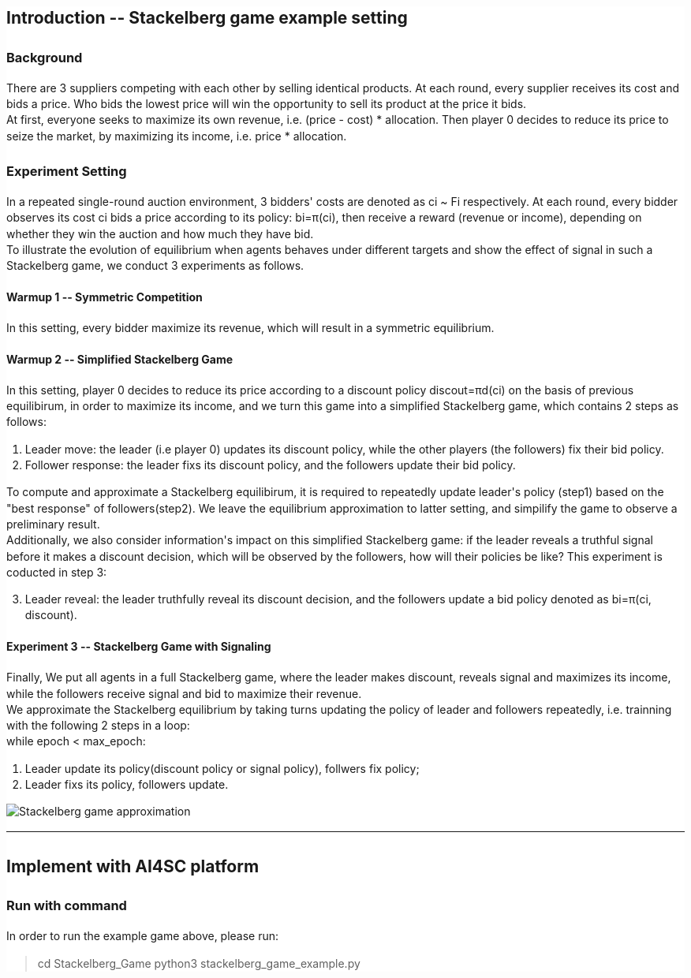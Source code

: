 ## Introduction -- Stackelberg game example setting
### Background
There are 3 suppliers competing with each other by selling identical products. At each round, every supplier receives its cost and bids a price. Who bids the lowest price will win the opportunity to sell its product at the price it bids.<br />At first, everyone seeks to maximize its own revenue, i.e. (price - cost) * allocation. Then player 0 decides to reduce its price to seize the market, by maximizing its income, i.e. price * allocation.
### Experiment Setting
In a repeated single-round auction environment, 3 bidders' costs are denoted as ci ~ Fi respectively. At each round, every bidder observes its cost ci bids a price according to its policy: bi=π(ci), then receive a reward (revenue or income), depending on whether they win the auction and how much they have bid. <br />To illustrate the evolution of equilibrium when agents behaves under different targets and show the effect of signal in such a Stackelberg game, we conduct 3 experiments as follows.
#### Warmup 1 -- Symmetric Competition
In this setting, every bidder maximize its revenue, which will result in a symmetric equilibrium.
#### Warmup 2 -- Simplified Stackelberg Game
In this setting, player 0 decides to reduce its price according to a discount policy discout=πd(ci) on the basis of previous equilibirum, in order to maximize its income, and we turn this game into a simplified Stackelberg game, which contains 2 steps as follows:

1. Leader move: the leader (i.e player 0) updates its discount policy, while the other players (the followers) fix their bid policy.
2. Follower response: the leader fixs its discount policy, and the followers update their bid policy.

To compute and approximate a Stackelberg equilibirum, it is required to repeatedly update leader's policy (step1) based on the "best response" of followers(step2). We leave the equilibrium approximation to latter setting, and simpilify the game to observe a preliminary result.<br />Additionally, we also consider information's impact on this simplified Stackelberg game: if the leader reveals a truthful signal before it makes a discount decision, which will be observed by the followers, how will their policies be like? This experiment is coducted in step 3:

3. Leader reveal: the leader truthfully reveal its discount decision, and the followers update a bid policy denoted as bi=π(ci, discount).
#### Experiment 3 -- Stackelberg Game with Signaling
Finally, We put all agents in a full Stackelberg game, where the leader makes discount, reveals signal and maximizes its income, while the followers receive signal and bid to maximize their revenue. <br />We approximate the Stackelberg equilibrium by taking turns updating the policy of leader and followers repeatedly, i.e. trainning with the following 2 steps in a loop:<br />while epoch < max_epoch:

1. Leader update its policy(discount policy or signal policy), follwers fix policy;
2. Leader fixs its policy, followers update.

![Stackelberg game approximation](https://intranetproxy.alipay.com/skylark/lark/0/2023/png/94556578/1684405369875-87512454-e4bd-400d-8e97-51100bc4719f.png#clientId=u43244ba4-00b2-4&from=drop&height=182&id=u22aa677c&originHeight=792&originWidth=1370&originalType=binary&ratio=2&rotation=0&showTitle=true&size=71879&status=done&style=stroke&taskId=uf4900975-8f68-4ff1-a473-f4732d261d4&title=Stackelberg%20game%20approximation&width=315 "Stackelberg game approximation")

---

## Implement with AI4SC platform
### Run with command
In order to run the example game above, please run:
> cd Stackelberg_Game
> python3 stackelberg_game_example.py
